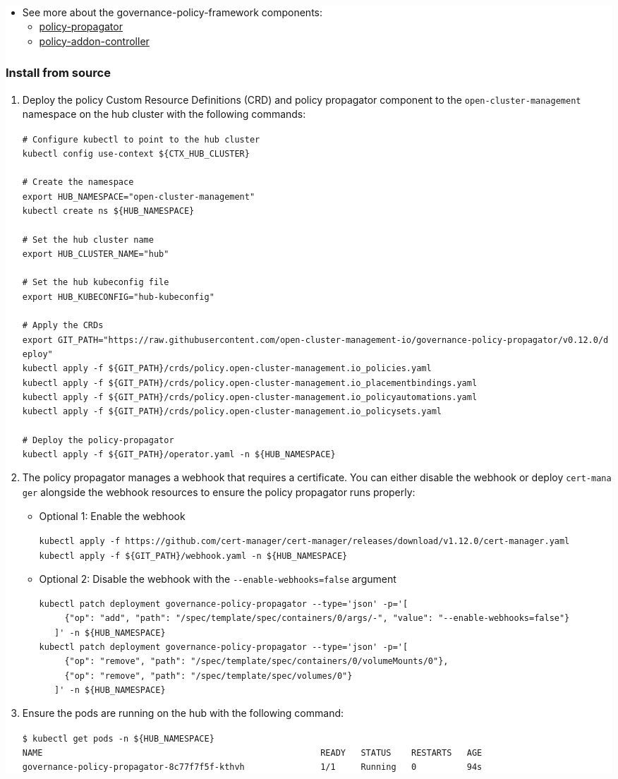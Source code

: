    - See more about the governance-policy-framework components:
     - [policy-propagator](https://github.com/open-cluster-management-io/governance-policy-propagator)
     - [policy-addon-controller](https://github.com/open-cluster-management-io/governance-policy-addon-controller)

### Install from source

1. Deploy the policy Custom Resource Definitions (CRD) and policy propagator component to the `open-cluster-management`
   namespace on the hub cluster with the following commands:

   ```Shell
   # Configure kubectl to point to the hub cluster
   kubectl config use-context ${CTX_HUB_CLUSTER}

   # Create the namespace
   export HUB_NAMESPACE="open-cluster-management"
   kubectl create ns ${HUB_NAMESPACE}

   # Set the hub cluster name
   export HUB_CLUSTER_NAME="hub"

   # Set the hub kubeconfig file
   export HUB_KUBECONFIG="hub-kubeconfig"

   # Apply the CRDs
   export GIT_PATH="https://raw.githubusercontent.com/open-cluster-management-io/governance-policy-propagator/v0.12.0/deploy"
   kubectl apply -f ${GIT_PATH}/crds/policy.open-cluster-management.io_policies.yaml
   kubectl apply -f ${GIT_PATH}/crds/policy.open-cluster-management.io_placementbindings.yaml
   kubectl apply -f ${GIT_PATH}/crds/policy.open-cluster-management.io_policyautomations.yaml
   kubectl apply -f ${GIT_PATH}/crds/policy.open-cluster-management.io_policysets.yaml

   # Deploy the policy-propagator
   kubectl apply -f ${GIT_PATH}/operator.yaml -n ${HUB_NAMESPACE}

2. The policy propagator manages a webhook that requires a certificate. You can either disable the webhook or deploy `cert-manager` alongside the webhook resources to ensure the policy propagator runs properly:

   - Optional 1: Enable the webhook
     ```shell
     kubectl apply -f https://github.com/cert-manager/cert-manager/releases/download/v1.12.0/cert-manager.yaml
     kubectl apply -f ${GIT_PATH}/webhook.yaml -n ${HUB_NAMESPACE}
     ```

   - Optional 2: Disable the webhook with the `--enable-webhooks=false` argument
     ```shell
     kubectl patch deployment governance-policy-propagator --type='json' -p='[
          {"op": "add", "path": "/spec/template/spec/containers/0/args/-", "value": "--enable-webhooks=false"}
        ]' -n ${HUB_NAMESPACE}
     kubectl patch deployment governance-policy-propagator --type='json' -p='[
          {"op": "remove", "path": "/spec/template/spec/containers/0/volumeMounts/0"},
          {"op": "remove", "path": "/spec/template/spec/volumes/0"}
        ]' -n ${HUB_NAMESPACE}
     ```

3. Ensure the pods are running on the hub with the following command:

   ```Shell
   $ kubectl get pods -n ${HUB_NAMESPACE}
   NAME                                                       READY   STATUS    RESTARTS   AGE
   governance-policy-propagator-8c77f7f5f-kthvh               1/1     Running   0          94s
   ```
